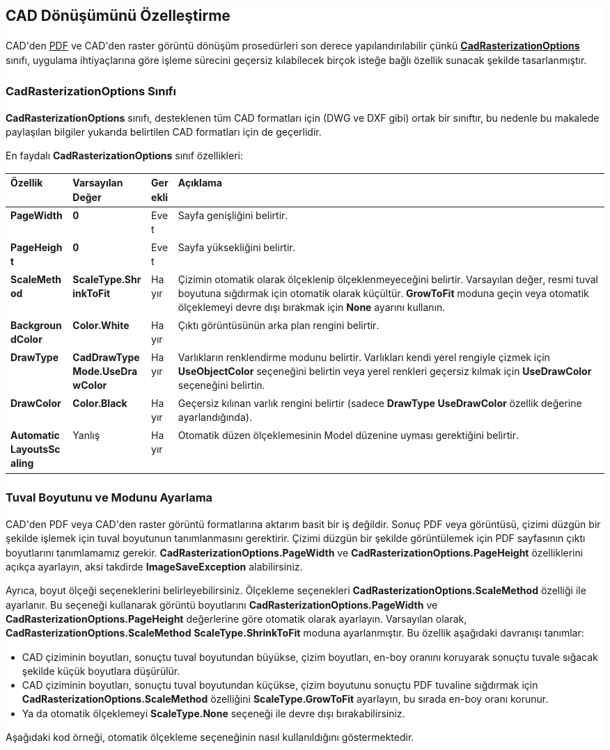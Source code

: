 ## **CAD Dönüşümünü Özelleştirme**

CAD'den [PDF](https://docs.fileformat.com/pdf/) ve CAD'den raster görüntü dönüşüm prosedürleri son derece yapılandırılabilir çünkü [**CadRasterizationOptions**](https://reference.aspose.com/cad/net/aspose.cad.imageoptions/cadrasterizationoptions) sınıfı, uygulama ihtiyaçlarına göre işleme sürecini geçersiz kılabilecek birçok isteğe bağlı özellik sunacak şekilde tasarlanmıştır.

### **CadRasterizationOptions Sınıfı**

**CadRasterizationOptions** sınıfı, desteklenen tüm CAD formatları için (DWG ve DXF gibi) ortak bir sınıftır, bu nedenle bu makalede paylaşılan bilgiler yukarıda belirtilen CAD formatları için de geçerlidir.

En faydalı **CadRasterizationOptions** sınıf özellikleri:

|**Özellik**|**Varsayılan Değer**|**Gerekli**|**Açıklama**|
| :- | :- | :- | :- |
|**PageWidth**|**0**|Evet|Sayfa genişliğini belirtir.|
|**PageHeight**|**0**|Evet|Sayfa yüksekliğini belirtir.|
|**ScaleMethod**|**ScaleType.ShrinkToFit**|Hayır|Çizimin otomatik olarak ölçeklenip ölçeklenmeyeceğini belirtir. Varsayılan değer, resmi tuval boyutuna sığdırmak için otomatik olarak küçültür. **GrowToFit** moduna geçin veya otomatik ölçeklemeyi devre dışı bırakmak için **None** ayarını kullanın.|
|**BackgroundColor**|**Color.White**|Hayır|Çıktı görüntüsünün arka plan rengini belirtir.|
|**DrawType**|**CadDrawTypeMode.UseDrawColor**|Hayır|Varlıkların renklendirme modunu belirtir. Varlıkları kendi yerel rengiyle çizmek için **UseObjectColor** seçeneğini belirtin veya yerel renkleri geçersiz kılmak için **UseDrawColor** seçeneğini belirtin.|
|**DrawColor**|**Color.Black**|Hayır|Geçersiz kılınan varlık rengini belirtir (sadece **DrawType** **UseDrawColor** özellik değerine ayarlandığında).|
|**AutomaticLayoutsScaling**|Yanlış|Hayır|Otomatik düzen ölçeklemesinin Model düzenine uyması gerektiğini belirtir.|

### **Tuval Boyutunu ve Modunu Ayarlama**

CAD'den PDF veya CAD'den raster görüntü formatlarına aktarım basit bir iş değildir. Sonuç PDF veya görüntüsü, çizimi düzgün bir şekilde işlemek için tuval boyutunun tanımlanmasını gerektirir. Çizimi düzgün bir şekilde görüntülemek için PDF sayfasının çıktı boyutlarını tanımlamamız gerekir. **CadRasterizationOptions.PageWidth** ve **CadRasterizationOptions.PageHeight** özelliklerini açıkça ayarlayın, aksi takdirde **ImageSaveException** alabilirsiniz.

Ayrıca, boyut ölçeği seçeneklerini belirleyebilirsiniz. Ölçekleme seçenekleri **CadRasterizationOptions.ScaleMethod** özelliği ile ayarlanır. Bu seçeneği kullanarak görüntü boyutlarını **CadRasterizationOptions.PageWidth** ve **CadRasterizationOptions.PageHeight** değerlerine göre otomatik olarak ayarlayın. Varsayılan olarak, **CadRasterizationOptions.ScaleMethod** **ScaleType.ShrinkToFit** moduna ayarlanmıştır. Bu özellik aşağıdaki davranışı tanımlar:

- CAD çiziminin boyutları, sonuçtu tuval boyutundan büyükse, çizim boyutları, en-boy oranını koruyarak sonuçtu tuvale sığacak şekilde küçük boyutlara düşürülür.
- CAD çiziminin boyutları, sonuçtu tuval boyutundan küçükse, çizim boyutunu sonuçtu PDF tuvaline sığdırmak için **CadRasterizationOptions.ScaleMethod** özelliğini **ScaleType.GrowToFit** ayarlayın, bu sırada en-boy oranı korunur.
- Ya da otomatik ölçeklemeyi **ScaleType.None** seçeneği ile devre dışı bırakabilirsiniz.

Aşağıdaki kod örneği, otomatik ölçekleme seçeneğinin nasıl kullanıldığını göstermektedir.
